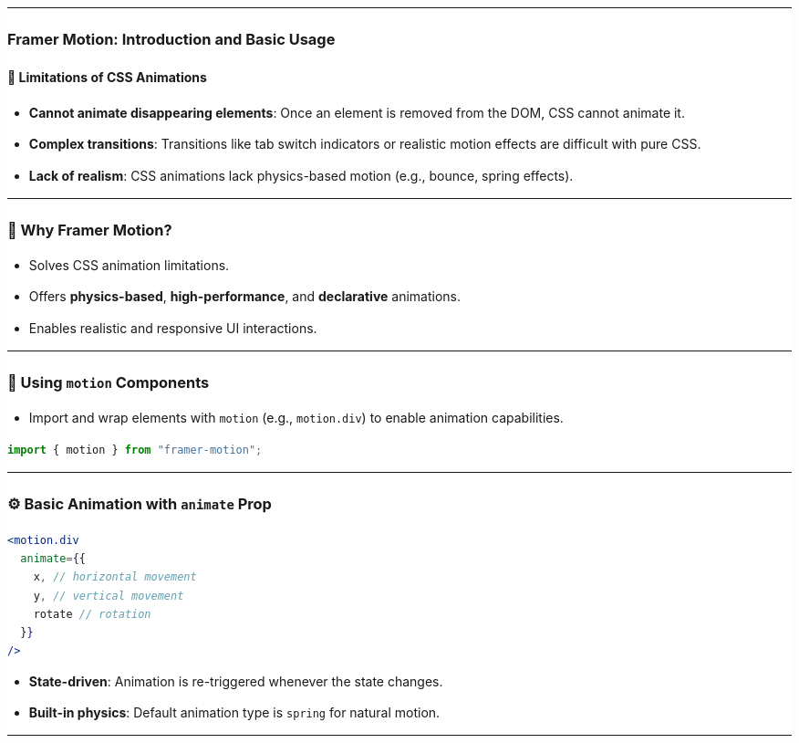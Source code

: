  
---

### Framer Motion: Introduction and Basic Usage

#### 🔧 Limitations of CSS Animations

- **Cannot animate disappearing elements**: Once an element is removed from the DOM, CSS cannot animate it.
    
- **Complex transitions**: Transitions like tab switch indicators or realistic motion effects are difficult with pure CSS.
    
- **Lack of realism**: CSS animations lack physics-based motion (e.g., bounce, spring effects).
    

---

### 🎯 Why Framer Motion?

- Solves CSS animation limitations.
    
- Offers **physics-based**, **high-performance**, and **declarative** animations.
    
- Enables realistic and responsive UI interactions.
    

---

### 🧱 Using `motion` Components

- Import and wrap elements with `motion` (e.g., `motion.div`) to enable animation capabilities.
    

```jsx
import { motion } from "framer-motion";
```

---

### ⚙️ Basic Animation with `animate` Prop

```jsx
<motion.div
  animate={{
    x, // horizontal movement
    y, // vertical movement
    rotate // rotation
  }}
/>
```

- **State-driven**: Animation is re-triggered whenever the state changes.
    
- **Built-in physics**: Default animation type is `spring` for natural motion.
    

---
